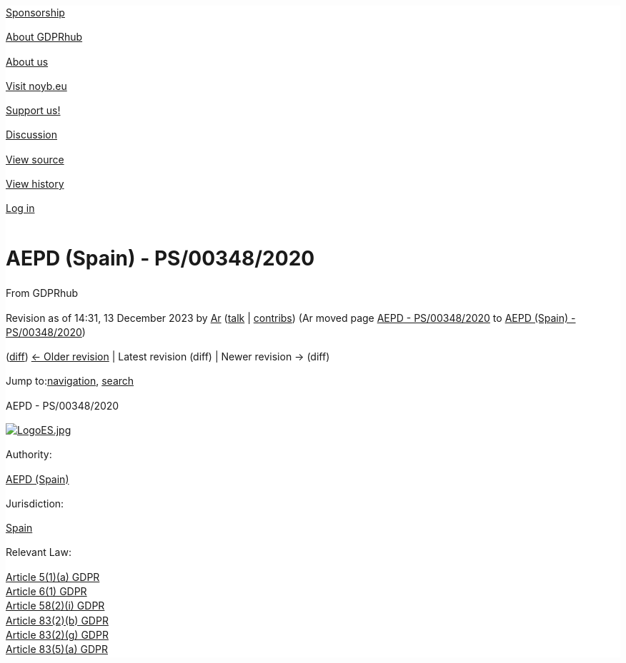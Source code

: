 [Sponsorship](/index.php?title=GDPRhub_Sponsorship)

[About GDPRhub](#)

[About us](/index.php?title=About_GDPRhub)

[Visit noyb.eu](https://www.noyb.eu)

[Support us!](https://www.noyb.eu/support)

[](# "Page tools")

[Discussion](/index.php?title=Talk:AEPD_\(Spain\)_-_PS/00348/2020&action=edit&redlink=1 "Discussion about the content page (page does not exist) [t]")

[View source](/index.php?title=AEPD_\(Spain\)_-_PS/00348/2020&action=edit "This page is protected.
You can view its source [e]")

[View history](/index.php?title=AEPD_\(Spain\)_-_PS/00348/2020&action=history "Past revisions of this page [h]")

[](# "You are not logged in.")

[Log in](/index.php?title=Special:UserLogin&returnto=AEPD+%28Spain%29+-+PS%2F00348%2F2020&returntoquery=oldid%3D38381 "You are encouraged to log in; however, it is not mandatory [o]")

# AEPD (Spain) - PS/00348/2020

From GDPRhub

Revision as of 14:31, 13 December 2023 by [Ar](/index.php?title=User:Ar&action=edit&redlink=1 "User:Ar (page does not exist)") ([talk](/index.php?title=User_talk:Ar&action=edit&redlink=1 "User talk:Ar (page does not exist)") | [contribs](/index.php?title=Special:Contributions/Ar "Special:Contributions/Ar")) (Ar moved page [AEPD - PS/00348/2020](/index.php?title=AEPD_-_PS/00348/2020 "AEPD - PS/00348/2020") to [AEPD (Spain) - PS/00348/2020](/index.php?title=AEPD_\(Spain\)_-_PS/00348/2020 "AEPD (Spain) - PS/00348/2020"))

([diff](/index.php?title=AEPD_\(Spain\)_-_PS/00348/2020&diff=prev&oldid=38381 "AEPD (Spain) - PS/00348/2020")) [← Older revision](/index.php?title=AEPD_\(Spain\)_-_PS/00348/2020&direction=prev&oldid=38381 "AEPD (Spain) - PS/00348/2020") | Latest revision (diff) | Newer revision → (diff)

Jump to:[navigation](#mw-navigation), [search](#p-search)

AEPD - PS/00348/2020

[![LogoES.jpg](/images/thumb/5/59/LogoES.jpg/250px-LogoES.jpg)](/index.php?title=File:LogoES.jpg)

Authority:

[AEPD (Spain)](/index.php?title=AEPD_\(Spain\) "AEPD (Spain)")

Jurisdiction:

[Spain](/index.php?title=Category:Spain "Category:Spain")

Relevant Law:

[Article 5(1)(a) GDPR](/index.php?title=Article_5_GDPR#1a "Article 5 GDPR")  
[Article 6(1) GDPR](/index.php?title=Article_6_GDPR#1 "Article 6 GDPR")  
[Article 58(2)(i) GDPR](/index.php?title=Article_58_GDPR#2i "Article 58 GDPR")  
[Article 83(2)(b) GDPR](/index.php?title=Article_83_GDPR#2b "Article 83 GDPR")  
[Article 83(2)(g) GDPR](/index.php?title=Article_83_GDPR#2g "Article 83 GDPR")  
[Article 83(5)(a) GDPR](/index.php?title=Article_83_GDPR#5a "Article 83 GDPR")
